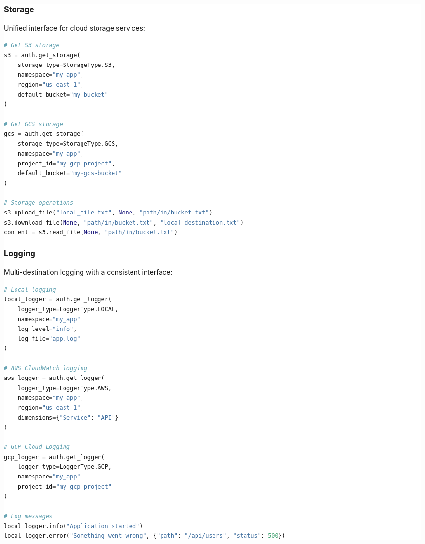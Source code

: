 ### Storage

Unified interface for cloud storage services:

```python
# Get S3 storage
s3 = auth.get_storage(
    storage_type=StorageType.S3,
    namespace="my_app",
    region="us-east-1",
    default_bucket="my-bucket"
)

# Get GCS storage
gcs = auth.get_storage(
    storage_type=StorageType.GCS,
    namespace="my_app",
    project_id="my-gcp-project",
    default_bucket="my-gcs-bucket"
)

# Storage operations
s3.upload_file("local_file.txt", None, "path/in/bucket.txt")
s3.download_file(None, "path/in/bucket.txt", "local_destination.txt")
content = s3.read_file(None, "path/in/bucket.txt")
```

### Logging

Multi-destination logging with a consistent interface:

```python
# Local logging
local_logger = auth.get_logger(
    logger_type=LoggerType.LOCAL,
    namespace="my_app",
    log_level="info",
    log_file="app.log"
)

# AWS CloudWatch logging
aws_logger = auth.get_logger(
    logger_type=LoggerType.AWS,
    namespace="my_app",
    region="us-east-1",
    dimensions={"Service": "API"}
)

# GCP Cloud Logging
gcp_logger = auth.get_logger(
    logger_type=LoggerType.GCP,
    namespace="my_app",
    project_id="my-gcp-project"
)

# Log messages
local_logger.info("Application started")
local_logger.error("Something went wrong", {"path": "/api/users", "status": 500})
```
